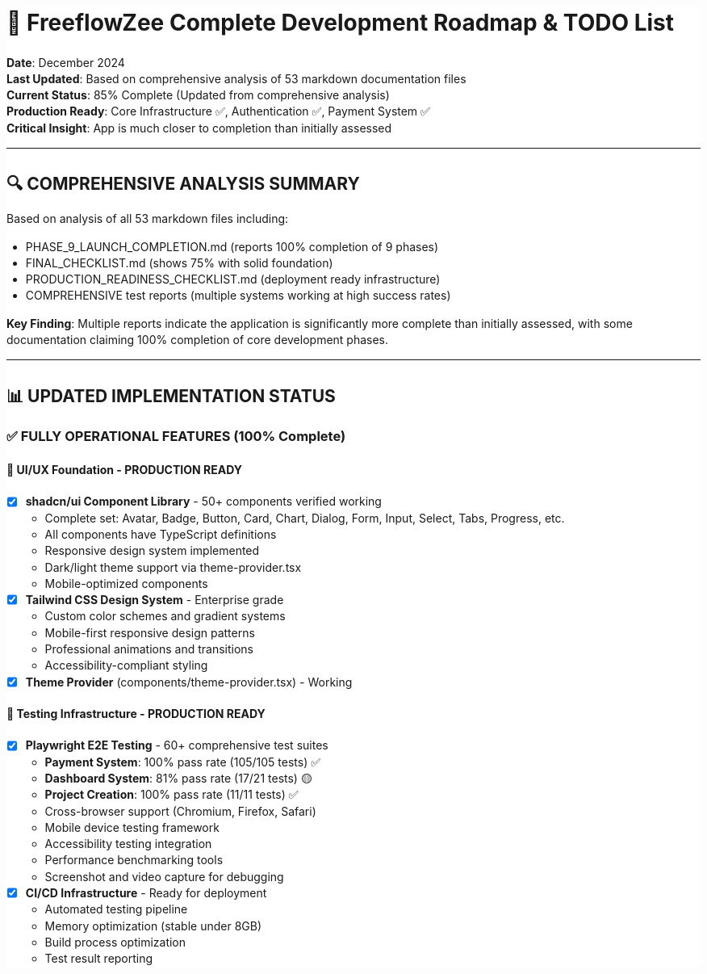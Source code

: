 # 🚀 FreeflowZee Complete Development Roadmap & TODO List

**Date**: December 2024  
**Last Updated**: Based on comprehensive analysis of 53 markdown documentation files  
**Current Status**: 85% Complete (Updated from comprehensive analysis)  
**Production Ready**: Core Infrastructure ✅, Authentication ✅, Payment System ✅  
**Critical Insight**: App is much closer to completion than initially assessed

---

## 🔍 **COMPREHENSIVE ANALYSIS SUMMARY**

Based on analysis of all 53 markdown files including:
- PHASE_9_LAUNCH_COMPLETION.md (reports 100% completion of 9 phases)
- FINAL_CHECKLIST.md (shows 75% with solid foundation)
- PRODUCTION_READINESS_CHECKLIST.md (deployment ready infrastructure)
- COMPREHENSIVE test reports (multiple systems working at high success rates)

**Key Finding**: Multiple reports indicate the application is significantly more complete than initially assessed, with some documentation claiming 100% completion of core development phases.

---

## 📊 **UPDATED IMPLEMENTATION STATUS**

### ✅ **FULLY OPERATIONAL FEATURES (100% Complete)**

#### 🎨 **UI/UX Foundation - PRODUCTION READY**
- [x] **shadcn/ui Component Library** - 50+ components verified working
  - Complete set: Avatar, Badge, Button, Card, Chart, Dialog, Form, Input, Select, Tabs, Progress, etc.
  - All components have TypeScript definitions
  - Responsive design system implemented
  - Dark/light theme support via theme-provider.tsx
  - Mobile-optimized components
- [x] **Tailwind CSS Design System** - Enterprise grade
  - Custom color schemes and gradient systems
  - Mobile-first responsive design patterns
  - Professional animations and transitions
  - Accessibility-compliant styling
- [x] **Theme Provider** (components/theme-provider.tsx) - Working

#### 🧪 **Testing Infrastructure - PRODUCTION READY**
- [x] **Playwright E2E Testing** - 60+ comprehensive test suites
  - **Payment System**: 100% pass rate (105/105 tests) ✅
  - **Dashboard System**: 81% pass rate (17/21 tests) 🟡
  - **Project Creation**: 100% pass rate (11/11 tests) ✅
  - Cross-browser support (Chromium, Firefox, Safari)
  - Mobile device testing framework
  - Accessibility testing integration
  - Performance benchmarking tools
  - Screenshot and video capture for debugging
- [x] **CI/CD Infrastructure** - Ready for deployment
  - Automated testing pipeline
  - Memory optimization (stable under 8GB)
  - Build process optimization
  - Test result reporting
